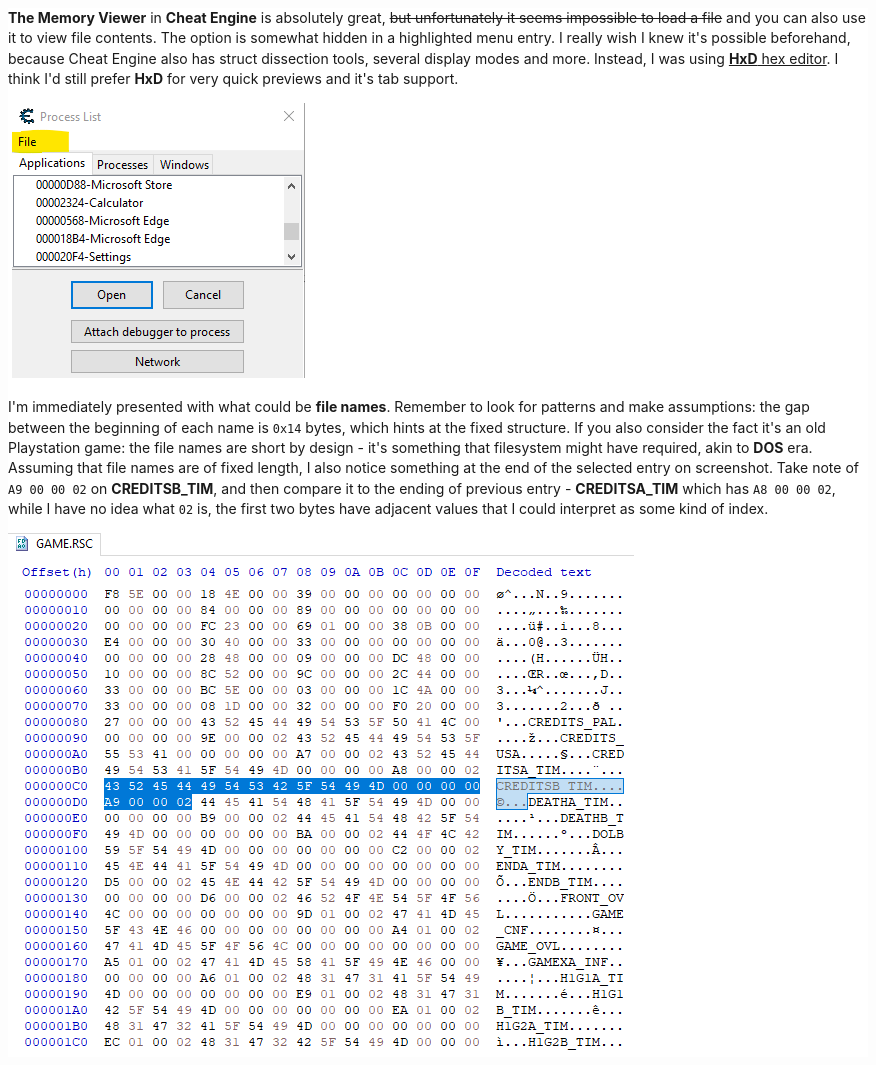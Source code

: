 **The Memory Viewer** in **Cheat Engine** is absolutely great, ~~but unfortunately it seems impossible to load a file~~ and you can also use it to view file contents. The option is somewhat hidden in a highlighted menu entry. I really wish I knew it's possible beforehand, because Cheat Engine also has struct dissection tools, several display modes and more. Instead, I was using [**HxD** hex editor](https://mh-nexus.de/en/hxd/). I think I'd still prefer **HxD** for very quick previews and it's tab support.

![Cheat Engine](./img/cw-reverse-engineering-models/ce-process.png)

I'm immediately presented with what could be **file names**. Remember to look for patterns and make assumptions: the gap between the beginning of each name is `0x14` bytes, which hints at the fixed structure. If you also consider the fact it's an old Playstation game: the file names are short by design - it's something that filesystem might have required, akin to **DOS** era. Assuming that file names are of fixed length, I also notice something at the end of the selected entry on screenshot. Take note of `A9 00 00 02` on **CREDITSB_TIM**, and then compare it to the ending of previous entry - **CREDITSA_TIM** which has `A8 00 00 02`, while I have no idea what `02` is, the first two bytes have adjacent values that I could interpret as some kind of index.

![GAME.RSC](./img/cw-reverse-engineering-models/game-rsc1.png)
